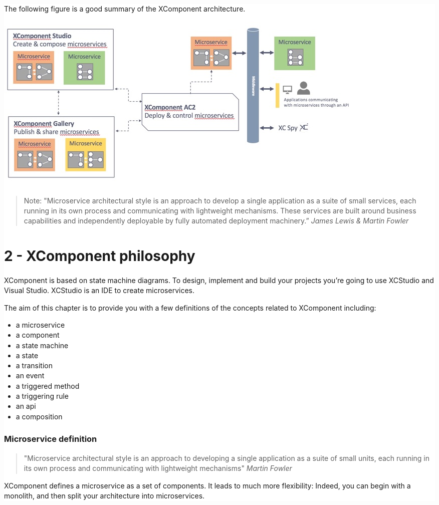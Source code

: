 The following figure is a good summary of the XComponent architecture.

![xcomponent architecture](Images/architecture.jpg)

> Note: "Microservice architectural style is an approach to develop a single application as a suite of small services, each running in its own process and communicating with lightweight mechanisms. These services are built around business capabilities and independently deployable by fully automated deployment machinery.” *James Lewis & Martin Fowler*

# 2 - XComponent philosophy

XComponent is based on state machine diagrams. To design, implement and build your projects you’re going to use XCStudio and Visual Studio. 
XCStudio is an IDE to create microservices. 

The aim of this chapter is to provide you with a few definitions of the concepts related to XComponent including:
* a microservice
* a component
* a state machine
* a state
* a transition
* an event
* a triggered method
* a triggering rule
* an api
* a composition

### Microservice definition

> "Microservice architectural style is an approach to developing a single application as a suite of small units, each running in its own process and communicating with lightweight mechanisms" *Martin Fowler*

XComponent defines a microservice as a set of components. It leads to much more flexibility:
Indeed, you can begin with a monolith, and then split your architecture into microservices.
